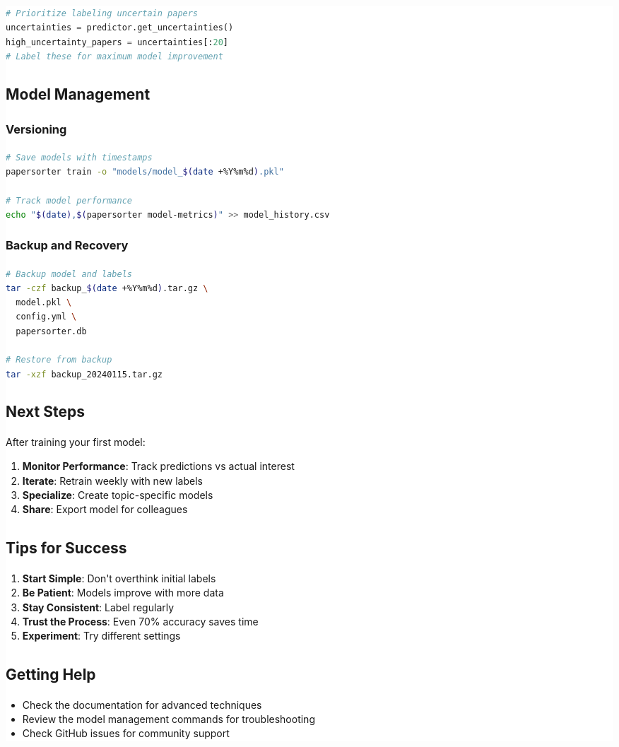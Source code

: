 ```python
# Prioritize labeling uncertain papers
uncertainties = predictor.get_uncertainties()
high_uncertainty_papers = uncertainties[:20]
# Label these for maximum model improvement
```

## Model Management

### Versioning

```bash
# Save models with timestamps
papersorter train -o "models/model_$(date +%Y%m%d).pkl"

# Track model performance
echo "$(date),$(papersorter model-metrics)" >> model_history.csv
```

### Backup and Recovery

```bash
# Backup model and labels
tar -czf backup_$(date +%Y%m%d).tar.gz \
  model.pkl \
  config.yml \
  papersorter.db

# Restore from backup
tar -xzf backup_20240115.tar.gz
```

## Next Steps

After training your first model:

1. **Monitor Performance**: Track predictions vs actual interest
2. **Iterate**: Retrain weekly with new labels
3. **Specialize**: Create topic-specific models
4. **Share**: Export model for colleagues

## Tips for Success

1. **Start Simple**: Don't overthink initial labels
2. **Be Patient**: Models improve with more data
3. **Stay Consistent**: Label regularly
4. **Trust the Process**: Even 70% accuracy saves time
5. **Experiment**: Try different settings

## Getting Help

- Check the documentation for advanced techniques
- Review the model management commands for troubleshooting
- Check GitHub issues for community support
